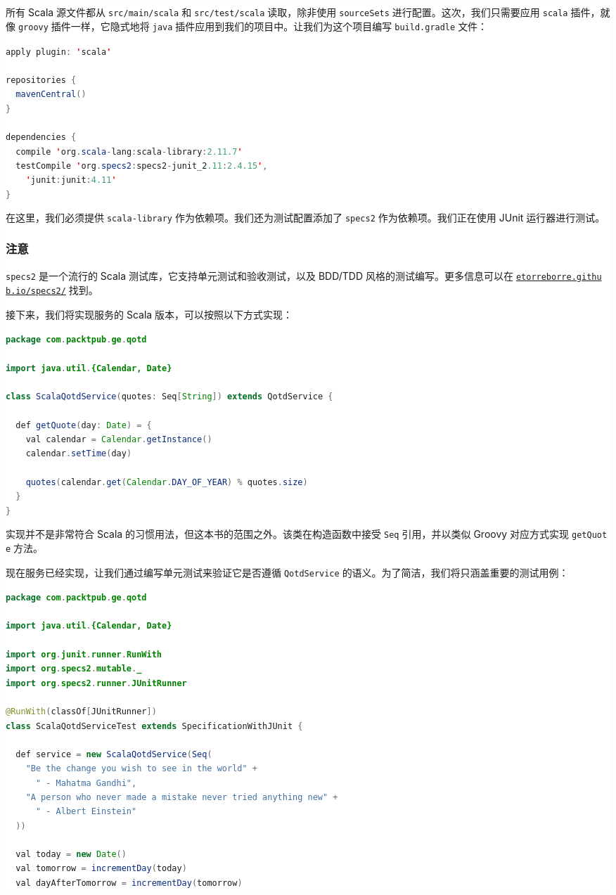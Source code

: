 所有 Scala 源文件都从 `src/main/scala` 和 `src/test/scala` 读取，除非使用 `sourceSets` 进行配置。这次，我们只需要应用 `scala` 插件，就像 `groovy` 插件一样，它隐式地将 `java` 插件应用到我们的项目中。让我们为这个项目编写 `build.gradle` 文件：

```java
apply plugin: 'scala'

repositories {
  mavenCentral()
}

dependencies {
  compile 'org.scala-lang:scala-library:2.11.7'
  testCompile 'org.specs2:specs2-junit_2.11:2.4.15',
    'junit:junit:4.11'
}
```

在这里，我们必须提供 `scala-library` 作为依赖项。我们还为测试配置添加了 `specs2` 作为依赖项。我们正在使用 JUnit 运行器进行测试。

### 注意

`specs2` 是一个流行的 Scala 测试库，它支持单元测试和验收测试，以及 BDD/TDD 风格的测试编写。更多信息可以在 [`etorreborre.github.io/specs2/`](http://etorreborre.github.io/specs2/) 找到。

接下来，我们将实现服务的 Scala 版本，可以按照以下方式实现：

```java
package com.packtpub.ge.qotd

import java.util.{Calendar, Date}

class ScalaQotdService(quotes: Seq[String]) extends QotdService {

  def getQuote(day: Date) = {
    val calendar = Calendar.getInstance()
    calendar.setTime(day)

    quotes(calendar.get(Calendar.DAY_OF_YEAR) % quotes.size)
  }
}
```

实现并不是非常符合 Scala 的习惯用法，但这本书的范围之外。该类在构造函数中接受 `Seq` 引用，并以类似 Groovy 对应方式实现 `getQuote` 方法。

现在服务已经实现，让我们通过编写单元测试来验证它是否遵循 `QotdService` 的语义。为了简洁，我们将只涵盖重要的测试用例：

```java
package com.packtpub.ge.qotd

import java.util.{Calendar, Date}

import org.junit.runner.RunWith
import org.specs2.mutable._
import org.specs2.runner.JUnitRunner

@RunWith(classOf[JUnitRunner])
class ScalaQotdServiceTest extends SpecificationWithJUnit {

  def service = new ScalaQotdService(Seq(
    "Be the change you wish to see in the world" +
      " - Mahatma Gandhi",
    "A person who never made a mistake never tried anything new" +
      " - Albert Einstein"
  ))

  val today = new Date()
  val tomorrow = incrementDay(today)
  val dayAfterTomorrow = incrementDay(tomorrow)
```